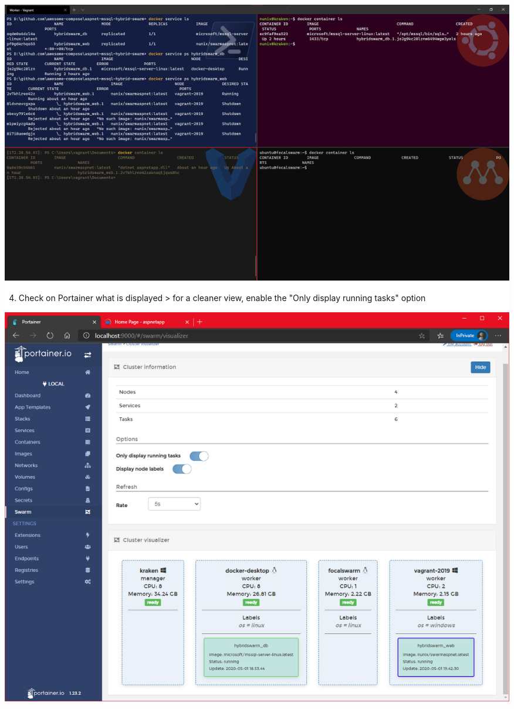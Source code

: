 ![](../../../assets/images/docker-swarm-check-services.png)

4. Check on Portainer what is displayed > for a cleaner view, enable the "Only display running tasks" option

![](../../../assets/images/portainer-check-services.png)
